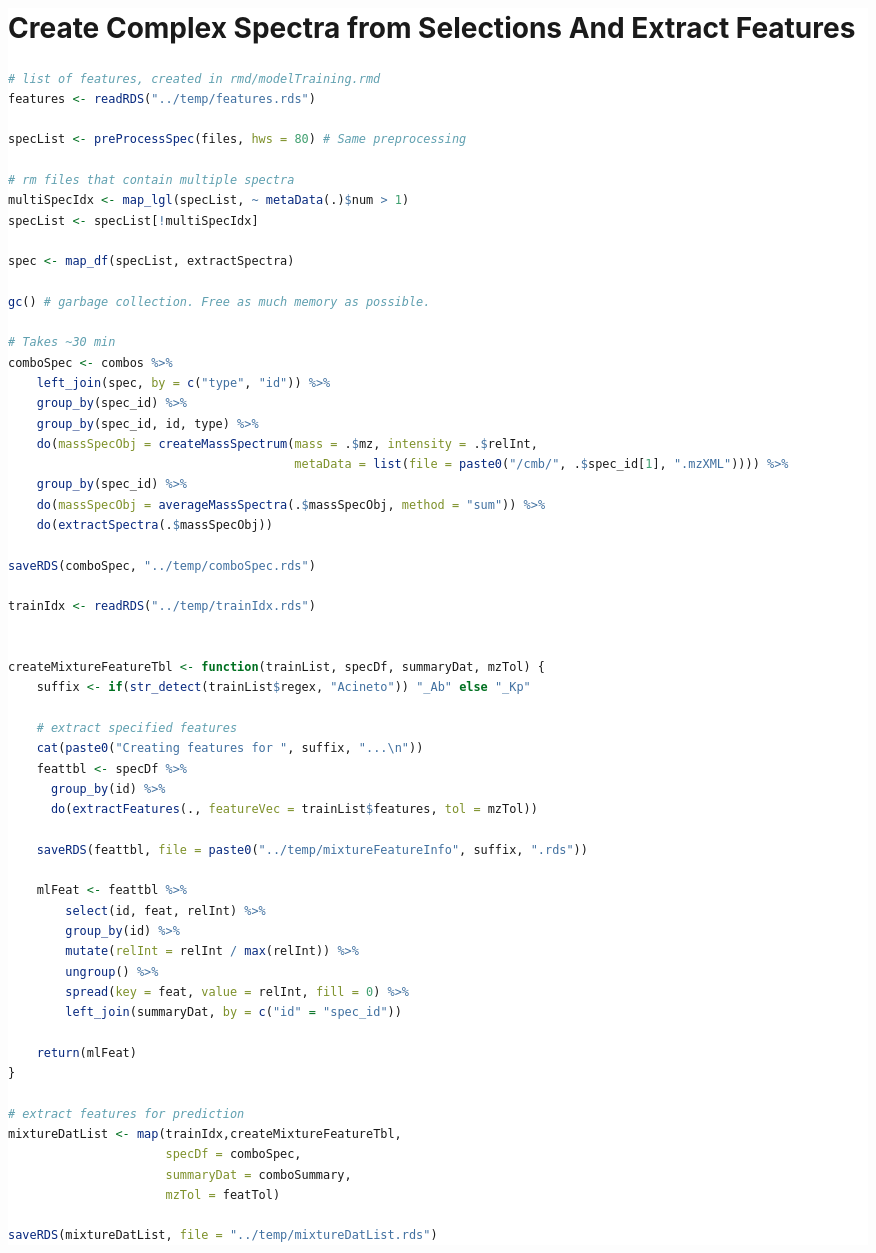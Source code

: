 Create Complex Spectra from Selections And Extract Features
===========================================================

``` r
# list of features, created in rmd/modelTraining.rmd
features <- readRDS("../temp/features.rds")

specList <- preProcessSpec(files, hws = 80) # Same preprocessing

# rm files that contain multiple spectra
multiSpecIdx <- map_lgl(specList, ~ metaData(.)$num > 1)
specList <- specList[!multiSpecIdx]

spec <- map_df(specList, extractSpectra)

gc() # garbage collection. Free as much memory as possible.

# Takes ~30 min
comboSpec <- combos %>% 
    left_join(spec, by = c("type", "id")) %>%
    group_by(spec_id) %>%
    group_by(spec_id, id, type) %>%
    do(massSpecObj = createMassSpectrum(mass = .$mz, intensity = .$relInt, 
                                        metaData = list(file = paste0("/cmb/", .$spec_id[1], ".mzXML")))) %>%
    group_by(spec_id) %>%
    do(massSpecObj = averageMassSpectra(.$massSpecObj, method = "sum")) %>%
    do(extractSpectra(.$massSpecObj))

saveRDS(comboSpec, "../temp/comboSpec.rds")

trainIdx <- readRDS("../temp/trainIdx.rds")


createMixtureFeatureTbl <- function(trainList, specDf, summaryDat, mzTol) {
    suffix <- if(str_detect(trainList$regex, "Acineto")) "_Ab" else "_Kp"
    
    # extract specified features
    cat(paste0("Creating features for ", suffix, "...\n"))
    feattbl <- specDf %>%
      group_by(id) %>%
      do(extractFeatures(., featureVec = trainList$features, tol = mzTol))
    
    saveRDS(feattbl, file = paste0("../temp/mixtureFeatureInfo", suffix, ".rds"))
    
    mlFeat <- feattbl %>%
        select(id, feat, relInt) %>%
        group_by(id) %>%
        mutate(relInt = relInt / max(relInt)) %>%
        ungroup() %>%
        spread(key = feat, value = relInt, fill = 0) %>%
        left_join(summaryDat, by = c("id" = "spec_id")) 
    
    return(mlFeat)
}

# extract features for prediction
mixtureDatList <- map(trainIdx,createMixtureFeatureTbl, 
                      specDf = comboSpec,
                      summaryDat = comboSummary,
                      mzTol = featTol)

saveRDS(mixtureDatList, file = "../temp/mixtureDatList.rds")
```
